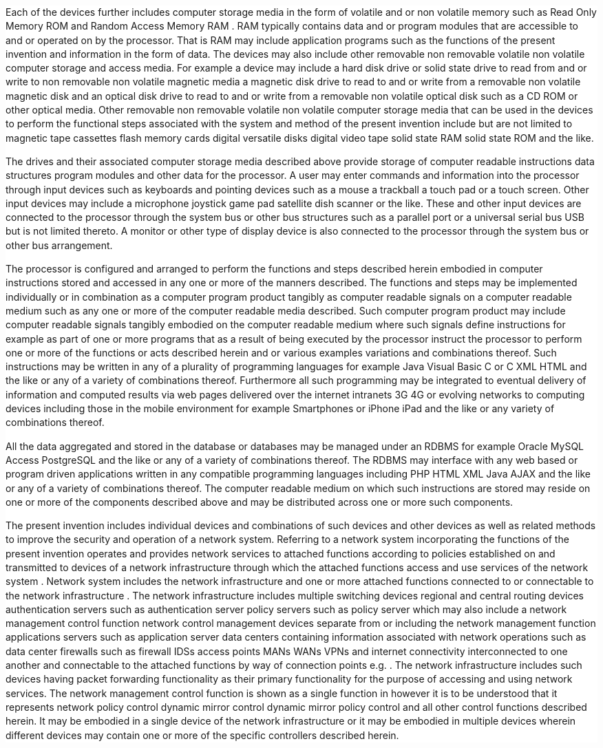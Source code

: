 Each of the devices further includes computer storage media in the form of volatile and or non volatile memory such as Read Only Memory ROM and Random Access Memory RAM . RAM typically contains data and or program modules that are accessible to and or operated on by the processor. That is RAM may include application programs such as the functions of the present invention and information in the form of data. The devices may also include other removable non removable volatile non volatile computer storage and access media. For example a device may include a hard disk drive or solid state drive to read from and or write to non removable non volatile magnetic media a magnetic disk drive to read to and or write from a removable non volatile magnetic disk and an optical disk drive to read to and or write from a removable non volatile optical disk such as a CD ROM or other optical media. Other removable non removable volatile non volatile computer storage media that can be used in the devices to perform the functional steps associated with the system and method of the present invention include but are not limited to magnetic tape cassettes flash memory cards digital versatile disks digital video tape solid state RAM solid state ROM and the like.

The drives and their associated computer storage media described above provide storage of computer readable instructions data structures program modules and other data for the processor. A user may enter commands and information into the processor through input devices such as keyboards and pointing devices such as a mouse a trackball a touch pad or a touch screen. Other input devices may include a microphone joystick game pad satellite dish scanner or the like. These and other input devices are connected to the processor through the system bus or other bus structures such as a parallel port or a universal serial bus USB but is not limited thereto. A monitor or other type of display device is also connected to the processor through the system bus or other bus arrangement.

The processor is configured and arranged to perform the functions and steps described herein embodied in computer instructions stored and accessed in any one or more of the manners described. The functions and steps may be implemented individually or in combination as a computer program product tangibly as computer readable signals on a computer readable medium such as any one or more of the computer readable media described. Such computer program product may include computer readable signals tangibly embodied on the computer readable medium where such signals define instructions for example as part of one or more programs that as a result of being executed by the processor instruct the processor to perform one or more of the functions or acts described herein and or various examples variations and combinations thereof. Such instructions may be written in any of a plurality of programming languages for example Java Visual Basic C or C XML HTML and the like or any of a variety of combinations thereof. Furthermore all such programming may be integrated to eventual delivery of information and computed results via web pages delivered over the internet intranets 3G 4G or evolving networks to computing devices including those in the mobile environment for example Smartphones or iPhone iPad and the like or any variety of combinations thereof.

All the data aggregated and stored in the database or databases may be managed under an RDBMS for example Oracle MySQL Access PostgreSQL and the like or any of a variety of combinations thereof. The RDBMS may interface with any web based or program driven applications written in any compatible programming languages including PHP HTML XML Java AJAX and the like or any of a variety of combinations thereof. The computer readable medium on which such instructions are stored may reside on one or more of the components described above and may be distributed across one or more such components.

The present invention includes individual devices and combinations of such devices and other devices as well as related methods to improve the security and operation of a network system. Referring to a network system incorporating the functions of the present invention operates and provides network services to attached functions according to policies established on and transmitted to devices of a network infrastructure through which the attached functions access and use services of the network system . Network system includes the network infrastructure and one or more attached functions connected to or connectable to the network infrastructure . The network infrastructure includes multiple switching devices regional and central routing devices authentication servers such as authentication server policy servers such as policy server which may also include a network management control function network control management devices separate from or including the network management function applications servers such as application server data centers containing information associated with network operations such as data center firewalls such as firewall IDSs access points MANs WANs VPNs and internet connectivity interconnected to one another and connectable to the attached functions by way of connection points e.g. . The network infrastructure includes such devices having packet forwarding functionality as their primary functionality for the purpose of accessing and using network services. The network management control function is shown as a single function in however it is to be understood that it represents network policy control dynamic mirror control dynamic mirror policy control and all other control functions described herein. It may be embodied in a single device of the network infrastructure or it may be embodied in multiple devices wherein different devices may contain one or more of the specific controllers described herein.
